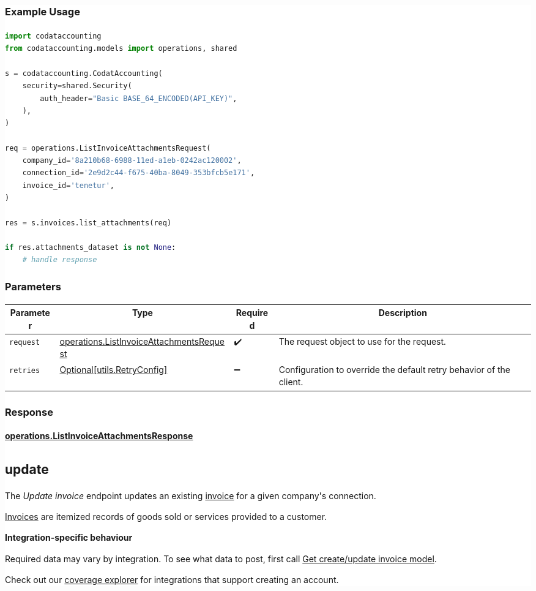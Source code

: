 
### Example Usage

```python
import codataccounting
from codataccounting.models import operations, shared

s = codataccounting.CodatAccounting(
    security=shared.Security(
        auth_header="Basic BASE_64_ENCODED(API_KEY)",
    ),
)

req = operations.ListInvoiceAttachmentsRequest(
    company_id='8a210b68-6988-11ed-a1eb-0242ac120002',
    connection_id='2e9d2c44-f675-40ba-8049-353bfcb5e171',
    invoice_id='tenetur',
)

res = s.invoices.list_attachments(req)

if res.attachments_dataset is not None:
    # handle response
```

### Parameters

| Parameter                                                                                            | Type                                                                                                 | Required                                                                                             | Description                                                                                          |
| ---------------------------------------------------------------------------------------------------- | ---------------------------------------------------------------------------------------------------- | ---------------------------------------------------------------------------------------------------- | ---------------------------------------------------------------------------------------------------- |
| `request`                                                                                            | [operations.ListInvoiceAttachmentsRequest](../../models/operations/listinvoiceattachmentsrequest.md) | :heavy_check_mark:                                                                                   | The request object to use for the request.                                                           |
| `retries`                                                                                            | [Optional[utils.RetryConfig]](../../models/utils/retryconfig.md)                                     | :heavy_minus_sign:                                                                                   | Configuration to override the default retry behavior of the client.                                  |


### Response

**[operations.ListInvoiceAttachmentsResponse](../../models/operations/listinvoiceattachmentsresponse.md)**


## update

The *Update invoice* endpoint updates an existing [invoice](https://docs.codat.io/accounting-api#/schemas/Invoice) for a given company's connection.

[Invoices](https://docs.codat.io/accounting-api#/schemas/Invoice) are itemized records of goods sold or services provided to a customer.

**Integration-specific behaviour**

Required data may vary by integration. To see what data to post, first call [Get create/update invoice model](https://docs.codat.io/accounting-api#/operations/get-create-update-invoices-model).

Check out our [coverage explorer](https://knowledge.codat.io/supported-features/accounting?view=tab-by-data-type&dataType=invoices) for integrations that support creating an account.

